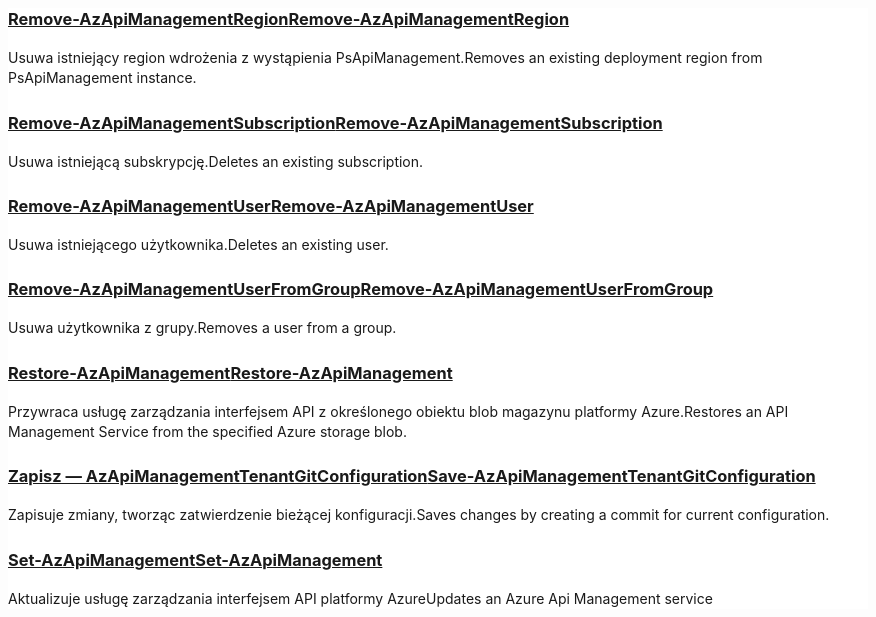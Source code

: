 ### [<span data-ttu-id="8b4c0-320">Remove-AzApiManagementRegion</span><span class="sxs-lookup"><span data-stu-id="8b4c0-320">Remove-AzApiManagementRegion</span></span>](Remove-AzApiManagementRegion.md)
<span data-ttu-id="8b4c0-321">Usuwa istniejący region wdrożenia z wystąpienia PsApiManagement.</span><span class="sxs-lookup"><span data-stu-id="8b4c0-321">Removes an existing deployment region from PsApiManagement instance.</span></span>

### [<span data-ttu-id="8b4c0-322">Remove-AzApiManagementSubscription</span><span class="sxs-lookup"><span data-stu-id="8b4c0-322">Remove-AzApiManagementSubscription</span></span>](Remove-AzApiManagementSubscription.md)
<span data-ttu-id="8b4c0-323">Usuwa istniejącą subskrypcję.</span><span class="sxs-lookup"><span data-stu-id="8b4c0-323">Deletes an existing subscription.</span></span>

### [<span data-ttu-id="8b4c0-324">Remove-AzApiManagementUser</span><span class="sxs-lookup"><span data-stu-id="8b4c0-324">Remove-AzApiManagementUser</span></span>](Remove-AzApiManagementUser.md)
<span data-ttu-id="8b4c0-325">Usuwa istniejącego użytkownika.</span><span class="sxs-lookup"><span data-stu-id="8b4c0-325">Deletes an existing user.</span></span>

### [<span data-ttu-id="8b4c0-326">Remove-AzApiManagementUserFromGroup</span><span class="sxs-lookup"><span data-stu-id="8b4c0-326">Remove-AzApiManagementUserFromGroup</span></span>](Remove-AzApiManagementUserFromGroup.md)
<span data-ttu-id="8b4c0-327">Usuwa użytkownika z grupy.</span><span class="sxs-lookup"><span data-stu-id="8b4c0-327">Removes a user from a group.</span></span>

### [<span data-ttu-id="8b4c0-328">Restore-AzApiManagement</span><span class="sxs-lookup"><span data-stu-id="8b4c0-328">Restore-AzApiManagement</span></span>](Restore-AzApiManagement.md)
<span data-ttu-id="8b4c0-329">Przywraca usługę zarządzania interfejsem API z określonego obiektu blob magazynu platformy Azure.</span><span class="sxs-lookup"><span data-stu-id="8b4c0-329">Restores an API Management Service from the specified Azure storage blob.</span></span>

### [<span data-ttu-id="8b4c0-330">Zapisz — AzApiManagementTenantGitConfiguration</span><span class="sxs-lookup"><span data-stu-id="8b4c0-330">Save-AzApiManagementTenantGitConfiguration</span></span>](Save-AzApiManagementTenantGitConfiguration.md)
<span data-ttu-id="8b4c0-331">Zapisuje zmiany, tworząc zatwierdzenie bieżącej konfiguracji.</span><span class="sxs-lookup"><span data-stu-id="8b4c0-331">Saves changes by creating a commit for current configuration.</span></span>

### [<span data-ttu-id="8b4c0-332">Set-AzApiManagement</span><span class="sxs-lookup"><span data-stu-id="8b4c0-332">Set-AzApiManagement</span></span>](Set-AzApiManagement.md)
<span data-ttu-id="8b4c0-333">Aktualizuje usługę zarządzania interfejsem API platformy Azure</span><span class="sxs-lookup"><span data-stu-id="8b4c0-333">Updates an Azure Api Management service</span></span>
